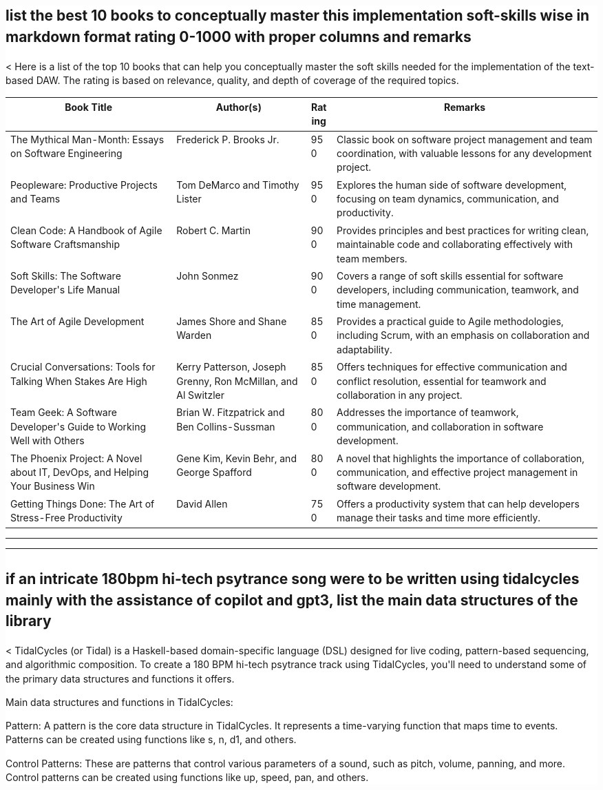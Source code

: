 ## list the best 10 books to conceptually master this implementation soft-skills wise in markdown format rating 0-1000 with proper columns and remarks

< Here is a list of the top 10 books that can help you conceptually master the soft skills needed for the implementation of the text-based DAW. The rating is based on relevance, quality, and depth of coverage of the required topics.

Book Title | Author(s) | Rating | Remarks
-----------|-----------|--------|--------
The Mythical Man-Month: Essays on Software Engineering | Frederick P. Brooks Jr. | 950 | Classic book on software project management and team coordination, with valuable lessons for any development project.
Peopleware: Productive Projects and Teams | Tom DeMarco and Timothy Lister | 950 | Explores the human side of software development, focusing on team dynamics, communication, and productivity.
Clean Code: A Handbook of Agile Software Craftsmanship | Robert C. Martin | 900 | Provides principles and best practices for writing clean, maintainable code and collaborating effectively with team members.
Soft Skills: The Software Developer's Life Manual | John Sonmez | 900 | Covers a range of soft skills essential for software developers, including communication, teamwork, and time management.
The Art of Agile Development | James Shore and Shane Warden | 850 | Provides a practical guide to Agile methodologies, including Scrum, with an emphasis on collaboration and adaptability.
Crucial Conversations: Tools for Talking When Stakes Are High | Kerry Patterson, Joseph Grenny, Ron McMillan, and Al Switzler | 850 | Offers techniques for effective communication and conflict resolution, essential for teamwork and collaboration in any project.
Team Geek: A Software Developer's Guide to Working Well with Others | Brian W. Fitzpatrick and Ben Collins-Sussman | 800 | Addresses the importance of teamwork, communication, and collaboration in software development.
The Phoenix Project: A Novel about IT, DevOps, and Helping Your Business Win | Gene Kim, Kevin Behr, and George Spafford | 800 | A novel that highlights the importance of collaboration, communication, and effective project management in software development.
Getting Things Done: The Art of Stress-Free Productivity | David Allen | 750 | Offers a productivity system that can help developers manage their tasks and time more efficiently.

---
---

## if an intricate 180bpm hi-tech psytrance song were to be written using tidalcycles mainly with the assistance of copilot and gpt3, list the main data structures of the library

< TidalCycles (or Tidal) is a Haskell-based domain-specific language (DSL) designed for live coding, pattern-based sequencing, and algorithmic composition. To create a 180 BPM hi-tech psytrance track using TidalCycles, you'll need to understand some of the primary data structures and functions it offers.

Main data structures and functions in TidalCycles:

Pattern: A pattern is the core data structure in TidalCycles. It represents a time-varying function that maps time to events. Patterns can be created using functions like s, n, d1, and others.

Control Patterns: These are patterns that control various parameters of a sound, such as pitch, volume, panning, and more. Control patterns can be created using functions like up, speed, pan, and others.
